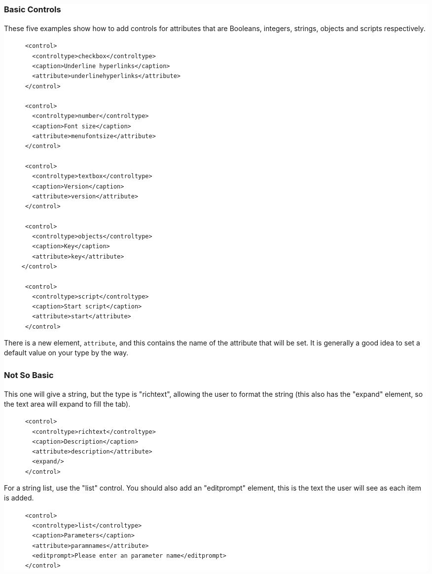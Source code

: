 
### Basic Controls

These five examples show how to add controls for attributes that are Booleans, integers, strings, objects and scripts respectively.

          <control>
            <controltype>checkbox</controltype>
            <caption>Underline hyperlinks</caption>
            <attribute>underlinehyperlinks</attribute>
          </control>

          <control>
            <controltype>number</controltype>
            <caption>Font size</caption>
            <attribute>menufontsize</attribute>
          </control>

          <control>
            <controltype>textbox</controltype>
            <caption>Version</caption>
            <attribute>version</attribute>
          </control>

          <control>
            <controltype>objects</controltype>
            <caption>Key</caption>
            <attribute>key</attribute>
         </control>

          <control>
            <controltype>script</controltype>
            <caption>Start script</caption>
            <attribute>start</attribute>
          </control>

There is a new element, `attribute`, and this contains the name of the attribute that will be set. It is generally a good idea to set a default value on your type by the way.


### Not So Basic

This one will give a string, but the type is "richtext", allowing the user to format the string (this also has the "expand" element, so the text area will expand to fill the tab).

          <control>
            <controltype>richtext</controltype>
            <caption>Description</caption>
            <attribute>description</attribute>
            <expand/>
          </control>

For a string list, use the "list" control. You should also add an "editprompt" element, this is the text the user will see as each item is added.

          <control>
            <controltype>list</controltype>
            <caption>Parameters</caption>
            <attribute>paramnames</attribute>
            <editprompt>Please enter an parameter name</editprompt>
          </control>
